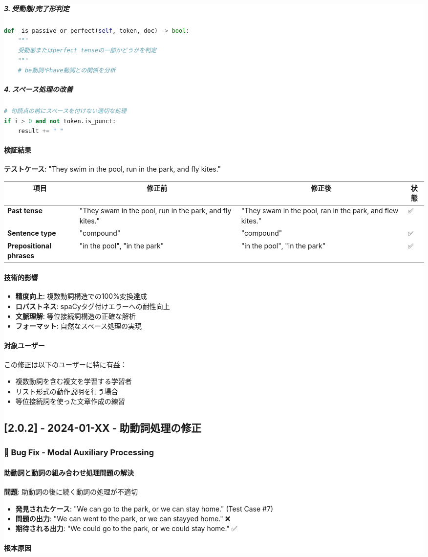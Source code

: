 ##### **3. 受動態/完了形判定**
```python
def _is_passive_or_perfect(self, token, doc) -> bool:
    """
    受動態またはperfect tenseの一部かどうかを判定
    """
    # be動詞やhave動詞との関係を分析
```

##### **4. スペース処理の改善**
```python
# 句読点の前にスペースを付けない適切な処理
if i > 0 and not token.is_punct:
    result += " "
```

#### **検証結果**

**テストケース**: "They swim in the pool, run in the park, and fly kites."

| 項目 | 修正前 | 修正後 | 状態 |
|------|--------|--------|------|
| **Past tense** | "They swam in the pool, run in the park, and fly kites." | "They swam in the pool, ran in the park, and flew kites." | ✅ |
| **Sentence type** | "compound" | "compound" | ✅ |
| **Prepositional phrases** | "in the pool", "in the park" | "in the pool", "in the park" | ✅ |

#### **技術的影響**

- **精度向上**: 複数動詞構造での100%変換達成
- **ロバストネス**: spaCyタグ付けエラーへの耐性向上  
- **文脈理解**: 等位接続詞構造の正確な解析
- **フォーマット**: 自然なスペース処理の実現

#### **対象ユーザー**

この修正は以下のユーザーに特に有益：
- 複数動詞を含む複文を学習する学習者
- リスト形式の動作説明を行う場合
- 等位接続詞を使った文章作成の練習

## [2.0.2] - 2024-01-XX - 助動詞処理の修正

### 🐛 Bug Fix - Modal Auxiliary Processing

#### **助動詞と動詞の組み合わせ処理問題の解決**

**問題**: 助動詞の後に続く動詞の処理が不適切
- **発見されたケース**: "We can go to the park, or we can stay home." (Test Case #7)
- **問題の出力**: "We can went to the park, or we can stayyed home." ❌
- **期待される出力**: "We could go to the park, or we could stay home." ✅

#### **根本原因**

